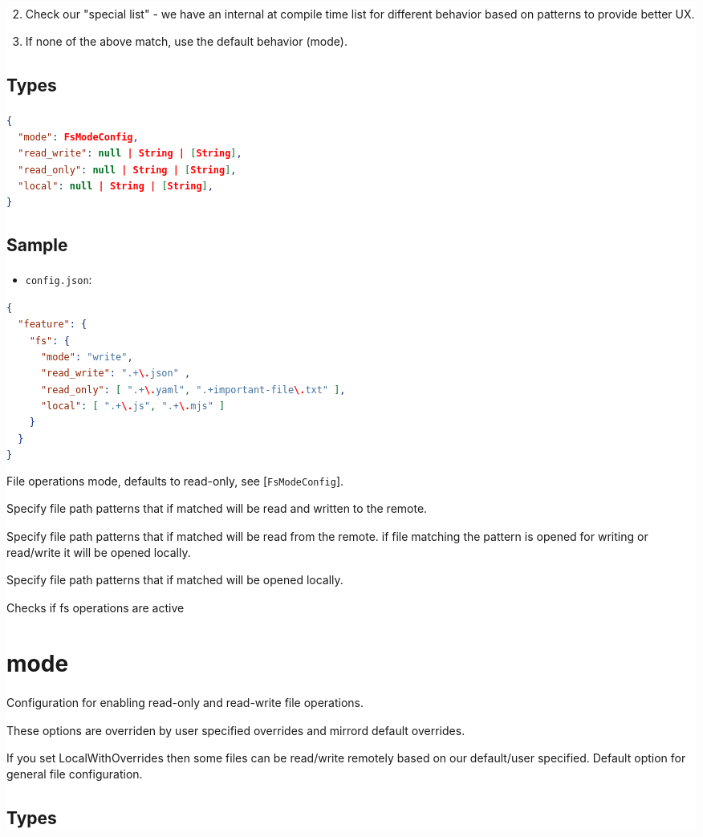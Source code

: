2. Check our "special list" - we have an internal at compile time list
for different behavior based on patterns    to provide better UX.

3. If none of the above match, use the default behavior (mode).

## Types

```json
{
  "mode": FsModeConfig,
  "read_write": null | String | [String],
  "read_only": null | String | [String],
  "local": null | String | [String],
}
```

## Sample

- `config.json`:

```json
{
  "feature": {
    "fs": {
      "mode": "write",
      "read_write": ".+\.json" ,
      "read_only": [ ".+\.yaml", ".+important-file\.txt" ],
      "local": [ ".+\.js", ".+\.mjs" ]
    }
  }
}
```

File operations mode, defaults to read-only, see [`FsModeConfig`].

Specify file path patterns that if matched will be read and written to the remote.

Specify file path patterns that if matched will be read from the remote.
if file matching the pattern is opened for writing or read/write it will be opened locally.

Specify file path patterns that if matched will be opened locally.

Checks if fs operations are active


# mode

Configuration for enabling read-only and read-write file operations.

These options are overriden by user specified overrides and mirrord default overrides.

If you set LocalWithOverrides then some files can be read/write remotely based on our
default/user specified. Default option for general file configuration.

## Types
